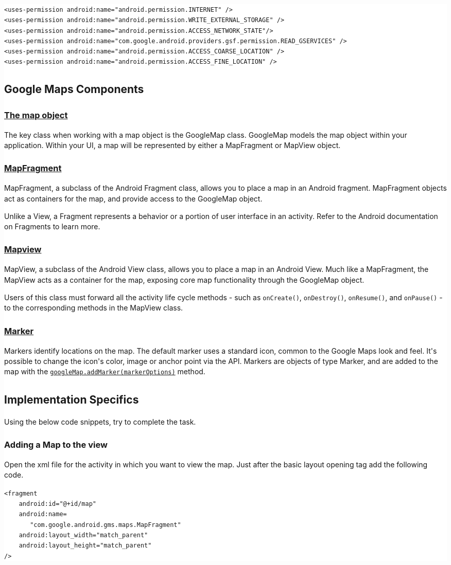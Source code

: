    <uses-permission android:name="android.permission.INTERNET" />
    <uses-permission android:name="android.permission.WRITE_EXTERNAL_STORAGE" />
    <uses-permission android:name="android.permission.ACCESS_NETWORK_STATE"/>
    <uses-permission android:name="com.google.android.providers.gsf.permission.READ_GSERVICES" />
    <uses-permission android:name="android.permission.ACCESS_COARSE_LOCATION" />
    <uses-permission android:name="android.permission.ACCESS_FINE_LOCATION" />

## Google Maps Components

### [The map object](https://developers.google.com/maps/documentation/android/map)

The key class when working with a map object is the GoogleMap class. GoogleMap models the map object within your application. Within your UI, a map will be represented by either a MapFragment or MapView object.

### [MapFragment](https://developer.android.com/reference/com/google/android/gms/maps/MapFragment.html)

MapFragment, a subclass of the Android Fragment class, allows you to place a map in an Android fragment. MapFragment objects act as containers for the map, and provide access to the GoogleMap object.

Unlike a View, a Fragment represents a behavior or a portion of user interface in an activity. Refer to the Android documentation on Fragments to learn more.

### [Mapview](http://developer.android.com/reference/com/google/android/gms/maps/MapView.html)
MapView, a subclass of the Android View class, allows you to place a map in an Android View.  Much like a MapFragment, the MapView acts as a container for the map, exposing core map functionality through the GoogleMap object.

Users of this class must forward all the activity life cycle methods - such as `onCreate()`, `onDestroy()`, `onResume()`, and `onPause()` - to the corresponding methods in the MapView class.

### [Marker](https://developer.android.com/reference/com/google/android/gms/maps/model/Marker.html)
Markers identify locations on the map. The default marker uses a standard icon, common to the Google Maps look and feel. It's possible to change the icon's color, image or anchor point via the API.
 Markers are objects of type Marker, and are added to the map with the [`googleMap.addMarker(markerOptions)`](http://developer.android.com/reference/com/google/android/gms/maps/GoogleMap.html#addMarker(com.google.android.gms.maps.model.MarkerOptions)) method.
 
## Implementation Specifics

Using the below code snippets, try to complete the task.

### Adding a Map to the view

Open the xml file for the activity in which you want to view the map.
Just after the basic layout opening tag add the following code.

    <fragment
        android:id="@+id/map"
        android:name=
	       "com.google.android.gms.maps.MapFragment"
        android:layout_width="match_parent"
        android:layout_height="match_parent"
    />
